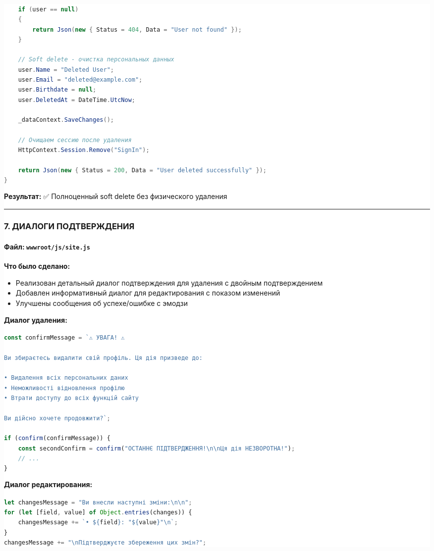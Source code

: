 ```csharp
    if (user == null)
    {
        return Json(new { Status = 404, Data = "User not found" });
    }

    // Soft delete - очистка персональных данных
    user.Name = "Deleted User";
    user.Email = "deleted@example.com";
    user.Birthdate = null;
    user.DeletedAt = DateTime.UtcNow;
    
    _dataContext.SaveChanges();

    // Очищаем сессию после удаления
    HttpContext.Session.Remove("SignIn");

    return Json(new { Status = 200, Data = "User deleted successfully" });
}
```

**Результат:** ✅ Полноценный soft delete без физического удаления

---

### **7. ДИАЛОГИ ПОДТВЕРЖДЕНИЯ**

#### **Файл:** `wwwroot/js/site.js`

**Что было сделано:**
- Реализован детальный диалог подтверждения для удаления с двойным подтверждением
- Добавлен информативный диалог для редактирования с показом изменений
- Улучшены сообщения об успехе/ошибке с эмодзи

**Диалог удаления:**
```javascript
const confirmMessage = `⚠️ УВАГА! ⚠️

Ви збираєтесь видалити свій профіль. Ця дія призведе до:

• Видалення всіх персональних даних
• Неможливості відновлення профілю
• Втрати доступу до всіх функцій сайту

Ви дійсно хочете продовжити?`;

if (confirm(confirmMessage)) {
    const secondConfirm = confirm("ОСТАННЄ ПІДТВЕРДЖЕННЯ!\n\nЦя дія НЕЗВОРОТНА!");
    // ...
}
```

**Диалог редактирования:**
```javascript
let changesMessage = "Ви внесли наступні зміни:\n\n";
for (let [field, value] of Object.entries(changes)) {
    changesMessage += `• ${field}: "${value}"\n`;
}
changesMessage += "\nПідтверджуєте збереження цих змін?";
```
